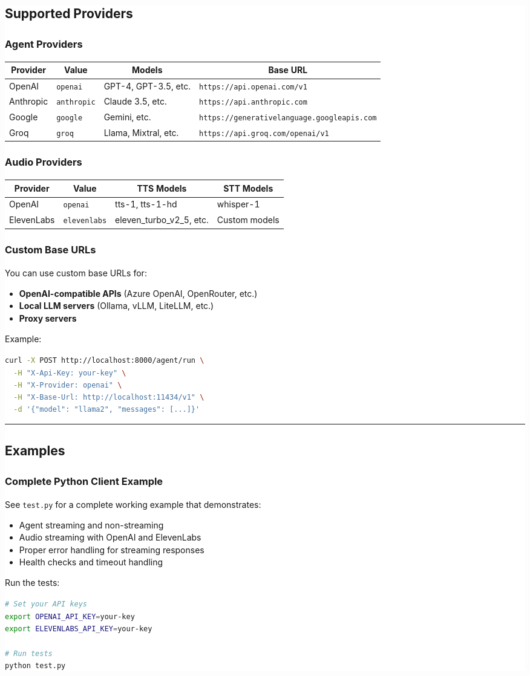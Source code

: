 
## Supported Providers

### Agent Providers

| Provider | Value | Models | Base URL |
|----------|-------|--------|----------|
| OpenAI | `openai` | GPT-4, GPT-3.5, etc. | `https://api.openai.com/v1` |
| Anthropic | `anthropic` | Claude 3.5, etc. | `https://api.anthropic.com` |
| Google | `google` | Gemini, etc. | `https://generativelanguage.googleapis.com` |
| Groq | `groq` | Llama, Mixtral, etc. | `https://api.groq.com/openai/v1` |

### Audio Providers

| Provider | Value | TTS Models | STT Models |
|----------|-------|------------|------------|
| OpenAI | `openai` | tts-1, tts-1-hd | whisper-1 |
| ElevenLabs | `elevenlabs` | eleven_turbo_v2_5, etc. | Custom models |

### Custom Base URLs

You can use custom base URLs for:
- **OpenAI-compatible APIs** (Azure OpenAI, OpenRouter, etc.)
- **Local LLM servers** (Ollama, vLLM, LiteLLM, etc.)
- **Proxy servers**

Example:
```bash
curl -X POST http://localhost:8000/agent/run \
  -H "X-Api-Key: your-key" \
  -H "X-Provider: openai" \
  -H "X-Base-Url: http://localhost:11434/v1" \
  -d '{"model": "llama2", "messages": [...]}'
```

---

## Examples

### Complete Python Client Example

See `test.py` for a complete working example that demonstrates:
- Agent streaming and non-streaming
- Audio streaming with OpenAI and ElevenLabs
- Proper error handling for streaming responses
- Health checks and timeout handling

Run the tests:
```bash
# Set your API keys
export OPENAI_API_KEY=your-key
export ELEVENLABS_API_KEY=your-key

# Run tests
python test.py
```
